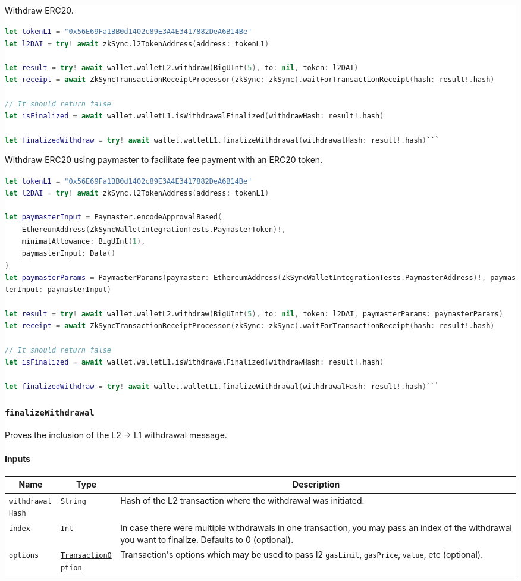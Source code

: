 
Withdraw ERC20.

````swift
let tokenL1 = "0x56E69Fa1BB0d1402c89E3A4E3417882DeA6B14Be"
let l2DAI = try! await zkSync.l2TokenAddress(address: tokenL1)

let result = try! await wallet.walletL2.withdraw(BigUInt(5), to: nil, token: l2DAI)
let receipt = await ZkSyncTransactionReceiptProcessor(zkSync: zkSync).waitForTransactionReceipt(hash: result!.hash)

// It should return false
let isFinalized = await wallet.walletL1.isWithdrawalFinalized(withdrawHash: result!.hash)

let finalizedWithdraw = try! await wallet.walletL1.finalizeWithdrawal(withdrawalHash: result!.hash)```
````

Withdraw ERC20 using paymaster to facilitate fee payment with an ERC20 token.

````swift
let tokenL1 = "0x56E69Fa1BB0d1402c89E3A4E3417882DeA6B14Be"
let l2DAI = try! await zkSync.l2TokenAddress(address: tokenL1)

let paymasterInput = Paymaster.encodeApprovalBased(
    EthereumAddress(ZkSyncWalletIntegrationTests.PaymasterToken)!,
    minimalAllowance: BigUInt(1),
    paymasterInput: Data()
)
let paymasterParams = PaymasterParams(paymaster: EthereumAddress(ZkSyncWalletIntegrationTests.PaymasterAddress)!, paymasterInput: paymasterInput)

let result = try! await wallet.walletL2.withdraw(BigUInt(5), to: nil, token: l2DAI, paymasterParams: paymasterParams)
let receipt = await ZkSyncTransactionReceiptProcessor(zkSync: zkSync).waitForTransactionReceipt(hash: result!.hash)

// It should return false
let isFinalized = await wallet.walletL1.isWithdrawalFinalized(withdrawHash: result!.hash)

let finalizedWithdraw = try! await wallet.walletL1.finalizeWithdrawal(withdrawalHash: result!.hash)```
````

### `finalizeWithdrawal`

Proves the inclusion of the L2 -> L1 withdrawal message.

#### Inputs

| Name             | Type                                                | Description                                                                                                                                         |
| ---------------- | --------------------------------------------------- | --------------------------------------------------------------------------------------------------------------------------------------------------- |
| `withdrawalHash` | `String`                                            | Hash of the L2 transaction where the withdrawal was initiated.                                                                                      |
| `index`          | `Int`                                               | In case there were multiple withdrawals in one transaction, you may pass an index of the withdrawal you want to finalize. Defaults to 0 (optional). |
| `options`        | [`TransactionOption`](/swift/types#transactionoption) | Transaction's options which may be used to pass l2 `gasLimit`, `gasPrice`, `value`, etc (optional).                                                 |
